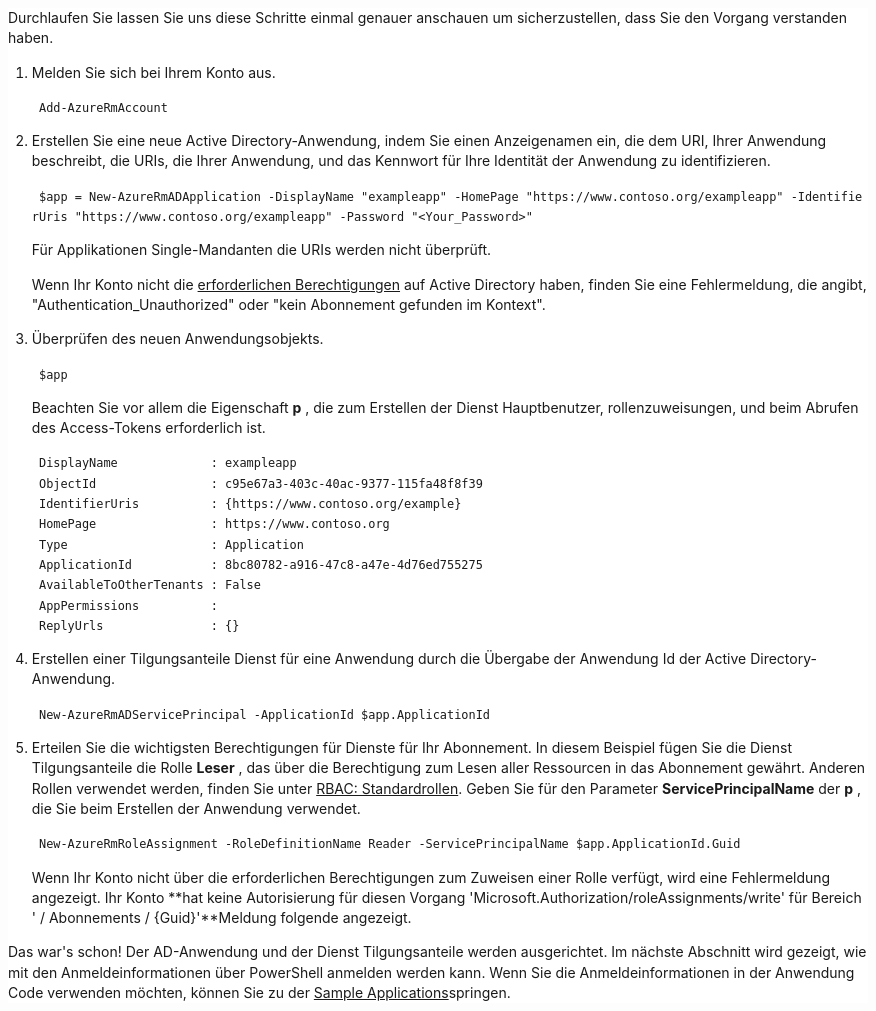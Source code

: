 Durchlaufen Sie lassen Sie uns diese Schritte einmal genauer anschauen um sicherzustellen, dass Sie den Vorgang verstanden haben.

1. Melden Sie sich bei Ihrem Konto aus.

        Add-AzureRmAccount

1. Erstellen Sie eine neue Active Directory-Anwendung, indem Sie einen Anzeigenamen ein, die dem URI, Ihrer Anwendung beschreibt, die URIs, die Ihrer Anwendung, und das Kennwort für Ihre Identität der Anwendung zu identifizieren.

        $app = New-AzureRmADApplication -DisplayName "exampleapp" -HomePage "https://www.contoso.org/exampleapp" -IdentifierUris "https://www.contoso.org/exampleapp" -Password "<Your_Password>"

     Für Applikationen Single-Mandanten die URIs werden nicht überprüft.
     
     Wenn Ihr Konto nicht die [erforderlichen Berechtigungen](#required-permissions) auf Active Directory haben, finden Sie eine Fehlermeldung, die angibt, "Authentication_Unauthorized" oder "kein Abonnement gefunden im Kontext".

1. Überprüfen des neuen Anwendungsobjekts. 

        $app
        
     Beachten Sie vor allem die Eigenschaft **p** , die zum Erstellen der Dienst Hauptbenutzer, rollenzuweisungen, und beim Abrufen des Access-Tokens erforderlich ist.

        DisplayName             : exampleapp
        ObjectId                : c95e67a3-403c-40ac-9377-115fa48f8f39
        IdentifierUris          : {https://www.contoso.org/example}
        HomePage                : https://www.contoso.org
        Type                    : Application
        ApplicationId           : 8bc80782-a916-47c8-a47e-4d76ed755275
        AvailableToOtherTenants : False
        AppPermissions          : 
        ReplyUrls               : {}

2. Erstellen einer Tilgungsanteile Dienst für eine Anwendung durch die Übergabe der Anwendung Id der Active Directory-Anwendung.

        New-AzureRmADServicePrincipal -ApplicationId $app.ApplicationId

3. Erteilen Sie die wichtigsten Berechtigungen für Dienste für Ihr Abonnement. In diesem Beispiel fügen Sie die Dienst Tilgungsanteile die Rolle **Leser** , das über die Berechtigung zum Lesen aller Ressourcen in das Abonnement gewährt. Anderen Rollen verwendet werden, finden Sie unter [RBAC: Standardrollen](./active-directory/role-based-access-built-in-roles.md). Geben Sie für den Parameter **ServicePrincipalName** der **p** , die Sie beim Erstellen der Anwendung verwendet. 

        New-AzureRmRoleAssignment -RoleDefinitionName Reader -ServicePrincipalName $app.ApplicationId.Guid

    Wenn Ihr Konto nicht über die erforderlichen Berechtigungen zum Zuweisen einer Rolle verfügt, wird eine Fehlermeldung angezeigt. Ihr Konto **hat keine Autorisierung für diesen Vorgang 'Microsoft.Authorization/roleAssignments/write' für Bereich ' / Abonnements / {Guid}'**Meldung folgende angezeigt. 

Das war's schon! Der AD-Anwendung und der Dienst Tilgungsanteile werden ausgerichtet. Im nächste Abschnitt wird gezeigt, wie mit den Anmeldeinformationen über PowerShell anmelden werden kann. Wenn Sie die Anmeldeinformationen in der Anwendung Code verwenden möchten, können Sie zu der [Sample Applications](#sample-applications)springen. 
